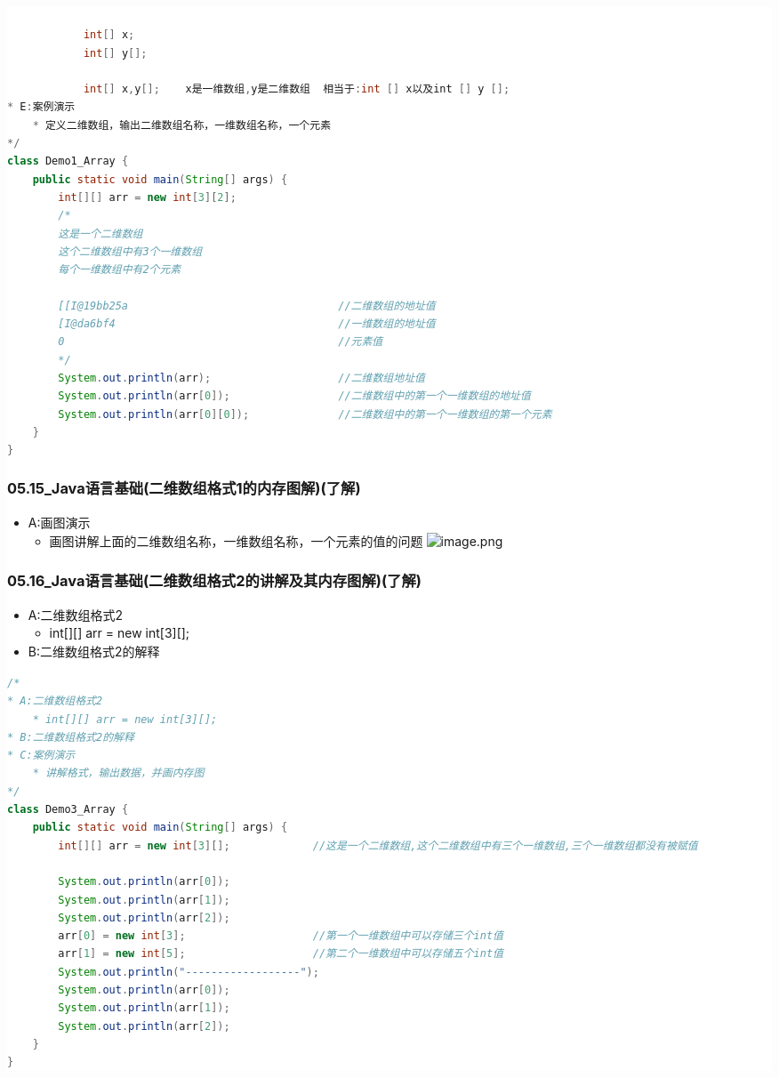 ```java
			
			int[] x;
			int[] y[];
			
			int[] x,y[];	x是一维数组,y是二维数组  相当于:int [] x以及int [] y [];
* E:案例演示
	* 定义二维数组，输出二维数组名称，一维数组名称，一个元素
*/
class Demo1_Array {
	public static void main(String[] args) {
		int[][] arr = new int[3][2];
		/*
		这是一个二维数组
		这个二维数组中有3个一维数组
		每个一维数组中有2个元素

		[[I@19bb25a									//二维数组的地址值
		[I@da6bf4									//一维数组的地址值
		0											//元素值
		*/
		System.out.println(arr);					//二维数组地址值
		System.out.println(arr[0]);					//二维数组中的第一个一维数组的地址值
		System.out.println(arr[0][0]);				//二维数组中的第一个一维数组的第一个元素
	}
}

```

### 05.15_Java语言基础(二维数组格式1的内存图解)(了解)

* A:画图演示
	* 画图讲解上面的二维数组名称，一维数组名称，一个元素的值的问题
![image.png](https://upload-images.jianshu.io/upload_images/14555448-f7fafce6aab59058.png?imageMogr2/auto-orient/strip%7CimageView2/2/w/1240)

### 05.16_Java语言基础(二维数组格式2的讲解及其内存图解)(了解)

* A:二维数组格式2
	* int[][] arr = new int[3][]; 
* B:二维数组格式2的解释
```java
/*
* A:二维数组格式2
	* int[][] arr = new int[3][]; 
* B:二维数组格式2的解释
* C:案例演示
	* 讲解格式，输出数据，并画内存图
*/
class Demo3_Array {
	public static void main(String[] args) {
		int[][] arr = new int[3][];				//这是一个二维数组,这个二维数组中有三个一维数组,三个一维数组都没有被赋值
		
		System.out.println(arr[0]);
		System.out.println(arr[1]);
		System.out.println(arr[2]);
		arr[0] = new int[3];					//第一个一维数组中可以存储三个int值
		arr[1] = new int[5];					//第二个一维数组中可以存储五个int值
		System.out.println("------------------");
		System.out.println(arr[0]);
		System.out.println(arr[1]);
		System.out.println(arr[2]);
	}
}
```
